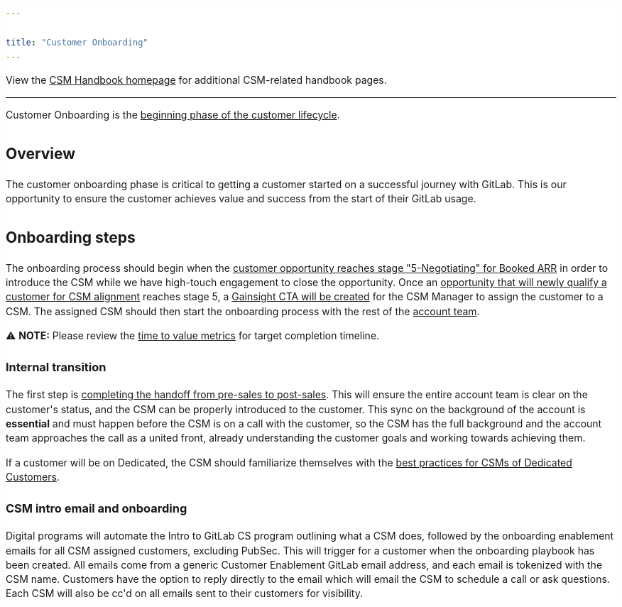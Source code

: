 ```yaml
---

title: "Customer Onboarding"
---
```








View the [CSM Handbook homepage](/handbook/customer-success/csm/) for additional CSM-related handbook pages.

---

Customer Onboarding is the [beginning phase of the customer lifecycle](/handbook/customer-success/vision/#lifecycle-stages).

## Overview

The customer onboarding phase is critical to getting a customer started on a successful journey with GitLab. This is our opportunity to ensure the customer achieves value and success from the start of their GitLab usage.

## Onboarding steps

The onboarding process should begin when the [customer opportunity reaches stage "5-Negotiating" for Booked ARR](/handbook/sales/field-operations/gtm-resources/) in order to introduce the CSM while we have high-touch engagement to close the opportunity. Once an [opportunity that will newly qualify a customer for CSM alignment](/handbook/customer-success/csm/services/#csm-alignment) reaches stage 5, a [Gainsight CTA will be created](#cta-creation-criteria) for the CSM Manager to assign the customer to a CSM. The assigned CSM should then start the onboarding process with the rest of the [account team](/handbook/customer-success/account-team/).

⚠️ **NOTE:** Please review the [time to value metrics](#time-to-value-metrics) for target completion timeline.

### Internal transition

The first step is [completing the handoff from pre-sales to post-sales](/handbook/customer-success/pre-sales-post-sales-transition/). This will ensure the entire account team is clear on the customer's status, and the CSM can be properly introduced to the customer. This sync on the background of the account is **essential** and must happen before the CSM is on a call with the customer, so the CSM has the full background and the account team approaches the call as a united front, already understanding the customer goals and working towards achieving them.

If a customer will be on Dedicated, the CSM should familiarize themselves with the [best practices for CSMs of Dedicated Customers](https://internal.gitlab.com/handbook/customer-success/csm/gitlab-dedicated/).

### CSM intro email and onboarding

Digital programs will automate the Intro to GitLab CS program outlining what a CSM does, followed by the onboarding enablement emails for all CSM assigned customers, excluding PubSec. This will trigger for a customer when the onboarding playbook has been created. All emails come from a generic Customer Enablement GitLab email address, and each email is tokenized with the CSM name. Customers have the option to reply directly to the email which will email the CSM to schedule a call or ask questions. Each CSM will also be cc'd on all emails sent to their customers for visibility.
